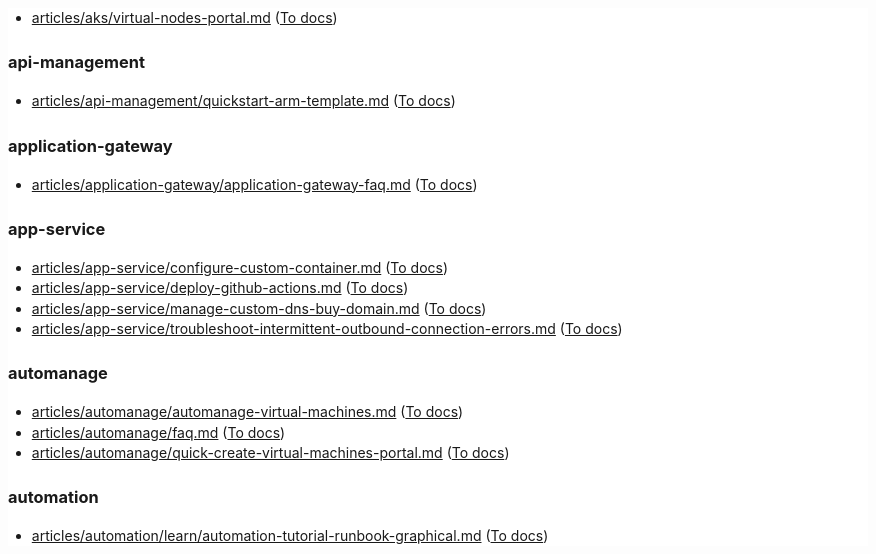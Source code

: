 - [articles/aks/virtual-nodes-portal.md](https://github.com/MicrosoftDocs/azure-docs/compare/2c9b808..18aa818#diff-920a5a91fecf1fc76872618586791b75c97787dded03f653827073cd8e76e080) ([To docs](https://docs.microsoft.com/en-us/azure/aks/virtual-nodes-portal?WT.mc_id=AZ-MVP-5003408))
    
### api-management
- [articles/api-management/quickstart-arm-template.md](https://github.com/MicrosoftDocs/azure-docs/compare/2c9b808..18aa818#diff-8546dceac9993573aed80125bb530d80c6a3309bb69387b4fe3d3b6317bb97d7) ([To docs](https://docs.microsoft.com/en-us/azure/api-management/quickstart-arm-template?WT.mc_id=AZ-MVP-5003408))
    
### application-gateway
- [articles/application-gateway/application-gateway-faq.md](https://github.com/MicrosoftDocs/azure-docs/compare/2c9b808..18aa818#diff-3ba3d59a6e72c66d232004706bf76e6aec955bac7d8ac78d3db0eb881f827566) ([To docs](https://docs.microsoft.com/en-us/azure/application-gateway/application-gateway-faq?WT.mc_id=AZ-MVP-5003408))
    
### app-service
- [articles/app-service/configure-custom-container.md](https://github.com/MicrosoftDocs/azure-docs/compare/2c9b808..18aa818#diff-0a0c67e56b3ad6dda89d4f56fc2096a8d3d1a26f36379349b54bbd0036d948e8) ([To docs](https://docs.microsoft.com/en-us/azure/app-service/configure-custom-container?WT.mc_id=AZ-MVP-5003408))
- [articles/app-service/deploy-github-actions.md](https://github.com/MicrosoftDocs/azure-docs/compare/2c9b808..18aa818#diff-788783a404c7b774daf714f267d1023f5277dbafa7b005239b51a409ab24c0f7) ([To docs](https://docs.microsoft.com/en-us/azure/app-service/deploy-github-actions?WT.mc_id=AZ-MVP-5003408))
- [articles/app-service/manage-custom-dns-buy-domain.md](https://github.com/MicrosoftDocs/azure-docs/compare/2c9b808..18aa818#diff-c7c823f6ecc873c96245724f1b17622c25b3d5d51e72f6e981a03622b79a2272) ([To docs](https://docs.microsoft.com/en-us/azure/app-service/manage-custom-dns-buy-domain?WT.mc_id=AZ-MVP-5003408))
- [articles/app-service/troubleshoot-intermittent-outbound-connection-errors.md](https://github.com/MicrosoftDocs/azure-docs/compare/2c9b808..18aa818#diff-d02d2491fafdae1a7fb42762e1d747d0d2901b9412778572affce1d940a088f8) ([To docs](https://docs.microsoft.com/en-us/azure/app-service/troubleshoot-intermittent-outbound-connection-errors?WT.mc_id=AZ-MVP-5003408))
    
### automanage
- [articles/automanage/automanage-virtual-machines.md](https://github.com/MicrosoftDocs/azure-docs/compare/2c9b808..18aa818#diff-47a9342d26b960047b8bf1660e78719723c77b3989e080cea19fcac89a4f6d01) ([To docs](https://docs.microsoft.com/en-us/azure/automanage/automanage-virtual-machines?WT.mc_id=AZ-MVP-5003408))
- [articles/automanage/faq.md](https://github.com/MicrosoftDocs/azure-docs/compare/2c9b808..18aa818#diff-4c905af53028d2c4734586692276bfefec490b295128987d764345e8a9f6e83b) ([To docs](https://docs.microsoft.com/en-us/azure/automanage/faq?WT.mc_id=AZ-MVP-5003408))
- [articles/automanage/quick-create-virtual-machines-portal.md](https://github.com/MicrosoftDocs/azure-docs/compare/2c9b808..18aa818#diff-3d585094a8c2f816cd70b7f1ad05f1419f6ab54a3011581ea5b77635e3c5226d) ([To docs](https://docs.microsoft.com/en-us/azure/automanage/quick-create-virtual-machines-portal?WT.mc_id=AZ-MVP-5003408))
    
### automation
- [articles/automation/learn/automation-tutorial-runbook-graphical.md](https://github.com/MicrosoftDocs/azure-docs/compare/2c9b808..18aa818#diff-5e31dbe0842372a773fc145229f6a11506d112d7fc0bdc9932c2cf9dbdaa8018) ([To docs](https://docs.microsoft.com/en-us/azure/automation/learn/automation-tutorial-runbook-graphical?WT.mc_id=AZ-MVP-5003408))
    